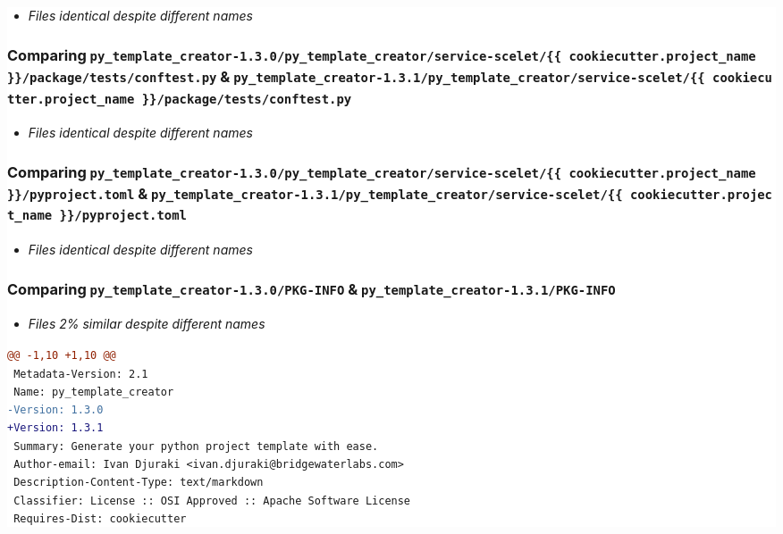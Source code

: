  * *Files identical despite different names*

### Comparing `py_template_creator-1.3.0/py_template_creator/service-scelet/{{ cookiecutter.project_name }}/package/tests/conftest.py` & `py_template_creator-1.3.1/py_template_creator/service-scelet/{{ cookiecutter.project_name }}/package/tests/conftest.py`

 * *Files identical despite different names*

### Comparing `py_template_creator-1.3.0/py_template_creator/service-scelet/{{ cookiecutter.project_name }}/pyproject.toml` & `py_template_creator-1.3.1/py_template_creator/service-scelet/{{ cookiecutter.project_name }}/pyproject.toml`

 * *Files identical despite different names*

### Comparing `py_template_creator-1.3.0/PKG-INFO` & `py_template_creator-1.3.1/PKG-INFO`

 * *Files 2% similar despite different names*

```diff
@@ -1,10 +1,10 @@
 Metadata-Version: 2.1
 Name: py_template_creator
-Version: 1.3.0
+Version: 1.3.1
 Summary: Generate your python project template with ease.
 Author-email: Ivan Djuraki <ivan.djuraki@bridgewaterlabs.com>
 Description-Content-Type: text/markdown
 Classifier: License :: OSI Approved :: Apache Software License
 Requires-Dist: cookiecutter
```

